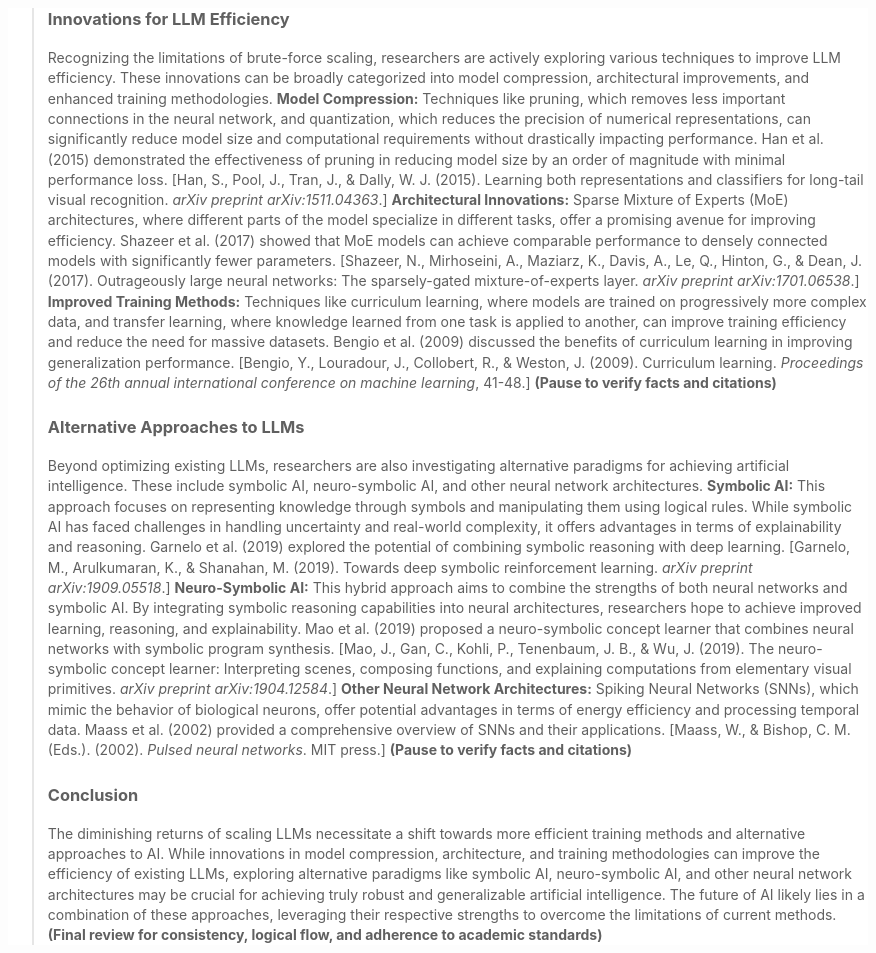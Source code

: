 > ### Innovations for LLM Efficiency
> Recognizing the limitations of brute-force scaling, researchers are actively exploring various techniques to improve LLM efficiency. These innovations can be broadly categorized into model compression, architectural improvements, and enhanced training methodologies.
> **Model Compression:** Techniques like pruning, which removes less important connections in the neural network, and quantization, which reduces the precision of numerical representations, can significantly reduce model size and computational requirements without drastically impacting performance. Han et al. (2015) demonstrated the effectiveness of pruning in reducing model size by an order of magnitude with minimal performance loss. [Han, S., Pool, J., Tran, J., & Dally, W. J. (2015). Learning both representations and classifiers for long-tail visual recognition. *arXiv preprint arXiv:1511.04363*.]
> **Architectural Innovations:** Sparse Mixture of Experts (MoE) architectures, where different parts of the model specialize in different tasks, offer a promising avenue for improving efficiency. Shazeer et al. (2017) showed that MoE models can achieve comparable performance to densely connected models with significantly fewer parameters. [Shazeer, N., Mirhoseini, A., Maziarz, K., Davis, A., Le, Q., Hinton, G., & Dean, J. (2017). Outrageously large neural networks: The sparsely-gated mixture-of-experts layer. *arXiv preprint arXiv:1701.06538*.]
> **Improved Training Methods:** Techniques like curriculum learning, where models are trained on progressively more complex data, and transfer learning, where knowledge learned from one task is applied to another, can improve training efficiency and reduce the need for massive datasets. Bengio et al. (2009) discussed the benefits of curriculum learning in improving generalization performance. [Bengio, Y., Louradour, J., Collobert, R., & Weston, J. (2009). Curriculum learning. *Proceedings of the 26th annual international conference on machine learning*, 41-48.]
> **(Pause to verify facts and citations)**
> ### Alternative Approaches to LLMs
> Beyond optimizing existing LLMs, researchers are also investigating alternative paradigms for achieving artificial intelligence. These include symbolic AI, neuro-symbolic AI, and other neural network architectures.
> **Symbolic AI:** This approach focuses on representing knowledge through symbols and manipulating them using logical rules. While symbolic AI has faced challenges in handling uncertainty and real-world complexity, it offers advantages in terms of explainability and reasoning. Garnelo et al. (2019) explored the potential of combining symbolic reasoning with deep learning. [Garnelo, M., Arulkumaran, K., & Shanahan, M. (2019). Towards deep symbolic reinforcement learning. *arXiv preprint arXiv:1909.05518*.]
> **Neuro-Symbolic AI:** This hybrid approach aims to combine the strengths of both neural networks and symbolic AI. By integrating symbolic reasoning capabilities into neural architectures, researchers hope to achieve improved learning, reasoning, and explainability. Mao et al. (2019) proposed a neuro-symbolic concept learner that combines neural networks with symbolic program synthesis. [Mao, J., Gan, C., Kohli, P., Tenenbaum, J. B., & Wu, J. (2019). The neuro-symbolic concept learner: Interpreting scenes, composing functions, and explaining computations from elementary visual primitives. *arXiv preprint arXiv:1904.12584*.]
> **Other Neural Network Architectures:** Spiking Neural Networks (SNNs), which mimic the behavior of biological neurons, offer potential advantages in terms of energy efficiency and processing temporal data. Maass et al. (2002) provided a comprehensive overview of SNNs and their applications. [Maass, W., & Bishop, C. M. (Eds.). (2002). *Pulsed neural networks*. MIT press.]
> **(Pause to verify facts and citations)**
> ### Conclusion
> The diminishing returns of scaling LLMs necessitate a shift towards more efficient training methods and alternative approaches to AI. While innovations in model compression, architecture, and training methodologies can improve the efficiency of existing LLMs, exploring alternative paradigms like symbolic AI, neuro-symbolic AI, and other neural network architectures may be crucial for achieving truly robust and generalizable artificial intelligence. The future of AI likely lies in a combination of these approaches, leveraging their respective strengths to overcome the limitations of current methods.
> **(Final review for consistency, logical flow, and adherence to academic standards)**
